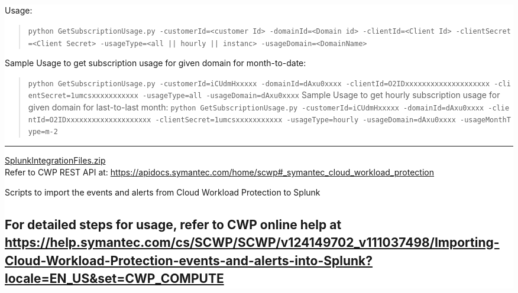 Usage:
> `python GetSubscriptionUsage.py -customerId=<customer Id> -domainId=<Domain id> -clientId=<Client Id> -clientSecret=<Client Secret> -usageType=<all || hourly || instanc> -usageDomain=<DomainName>`

Sample Usage to get subscription usage for given domain for month-to-date: 
> `python GetSubscriptionUsage.py -customerId=iCUdmHxxxxx -domainId=dAxu0xxxx -clientId=O2IDxxxxxxxxxxxxxxxxxxxx -clientSecret=1umcsxxxxxxxxxxx -usageType=all -usageDomain=dAxu0xxxx`
Sample Usage to get hourly subscription usage for given domain for last-to-last month: 
> `python GetSubscriptionUsage.py -customerId=iCUdmHxxxxx -domainId=dAxu0xxxx -clientId=O2IDxxxxxxxxxxxxxxxxxxxx -clientSecret=1umcsxxxxxxxxxxx -usageType=hourly -usageDomain=dAxu0xxxx -usageMonthType=m-2`
--------------------------------------------------------------------------------------------------------------------
[SplunkIntegrationFiles.zip](SplunkIntegrationFiles.zip)	
Refer to CWP REST API at: 
https://apidocs.symantec.com/home/scwp#_symantec_cloud_workload_protection

Scripts to import the events and alerts from Cloud Workload Protection to Splunk

For detailed steps for usage, refer to CWP online help at 
https://help.symantec.com/cs/SCWP/SCWP/v124149702_v111037498/Importing-Cloud-Workload-Protection-events-and-alerts-into-Splunk?locale=EN_US&set=CWP_COMPUTE
--------------------------------------------------------------------------------------------------------------------